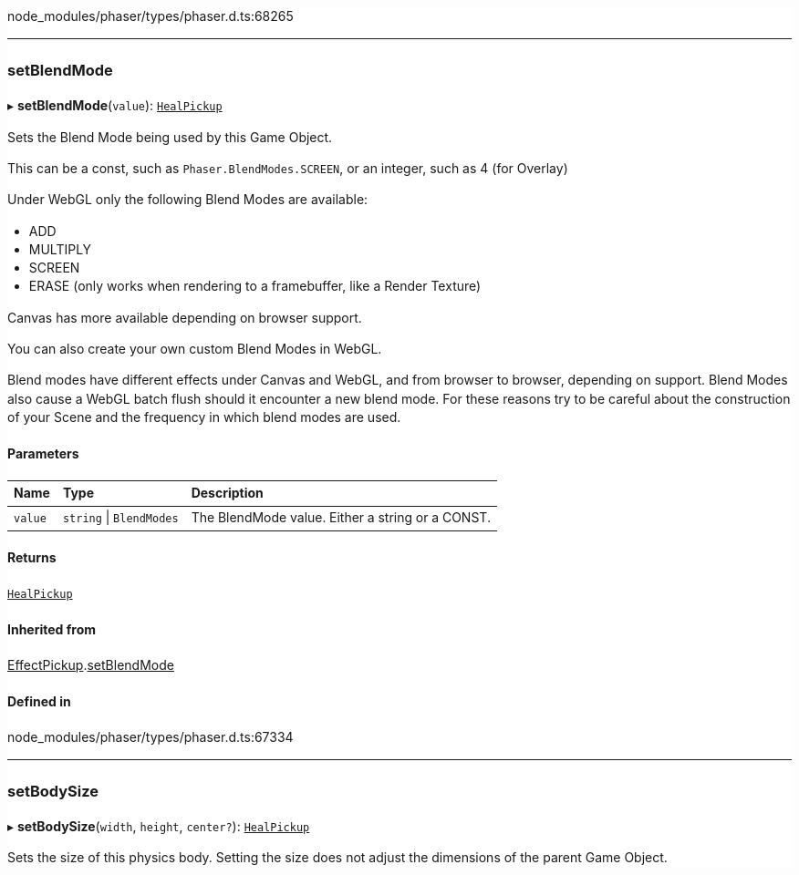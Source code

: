 node_modules/phaser/types/phaser.d.ts:68265

___

### setBlendMode

▸ **setBlendMode**(`value`): [`HealPickup`](Pickups_HealPickup.HealPickup.md)

Sets the Blend Mode being used by this Game Object.

This can be a const, such as `Phaser.BlendModes.SCREEN`, or an integer, such as 4 (for Overlay)

Under WebGL only the following Blend Modes are available:

* ADD
* MULTIPLY
* SCREEN
* ERASE (only works when rendering to a framebuffer, like a Render Texture)

Canvas has more available depending on browser support.

You can also create your own custom Blend Modes in WebGL.

Blend modes have different effects under Canvas and WebGL, and from browser to browser, depending
on support. Blend Modes also cause a WebGL batch flush should it encounter a new blend mode. For these
reasons try to be careful about the construction of your Scene and the frequency in which blend modes
are used.

#### Parameters

| Name | Type | Description |
| :------ | :------ | :------ |
| `value` | `string` \| `BlendModes` | The BlendMode value. Either a string or a CONST. |

#### Returns

[`HealPickup`](Pickups_HealPickup.HealPickup.md)

#### Inherited from

[EffectPickup](Pickups_EffectPickup.EffectPickup.md).[setBlendMode](Pickups_EffectPickup.EffectPickup.md#setblendmode)

#### Defined in

node_modules/phaser/types/phaser.d.ts:67334

___

### setBodySize

▸ **setBodySize**(`width`, `height`, `center?`): [`HealPickup`](Pickups_HealPickup.HealPickup.md)

Sets the size of this physics body. Setting the size does not adjust the dimensions of the parent Game Object.
